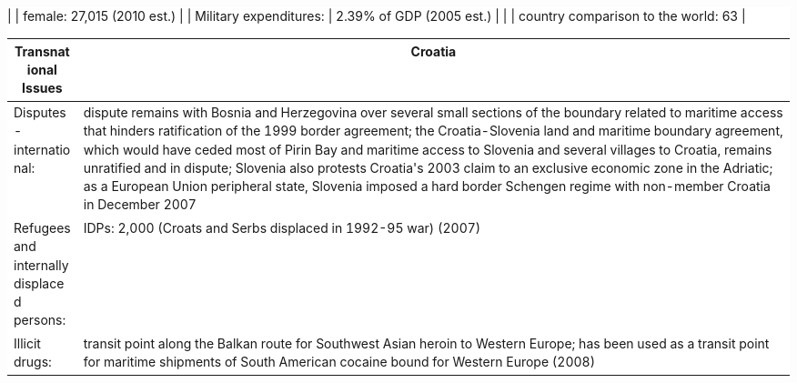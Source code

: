 | | female: 27,015 (2010 est.) |
| Military expenditures: | 2.39% of GDP (2005 est.) |
| | country comparison to the world: 63 |


| Transnational Issues | Croatia |
| --- | --- |
| Disputes - international: | dispute remains with Bosnia and Herzegovina over several small sections of the boundary related to maritime access that hinders ratification of the 1999 border agreement; the Croatia-Slovenia land and maritime boundary agreement, which would have ceded most of Pirin Bay and maritime access to Slovenia and several villages to Croatia, remains unratified and in dispute; Slovenia also protests Croatia's 2003 claim to an exclusive economic zone in the Adriatic; as a European Union peripheral state, Slovenia imposed a hard border Schengen regime with non-member Croatia in December 2007 |
| Refugees and internally displaced persons: | IDPs: 2,000 (Croats and Serbs displaced in 1992-95 war) (2007) |
| Illicit drugs: | transit point along the Balkan route for Southwest Asian heroin to Western Europe; has been used as a transit point for maritime shipments of South American cocaine bound for Western Europe (2008) |
